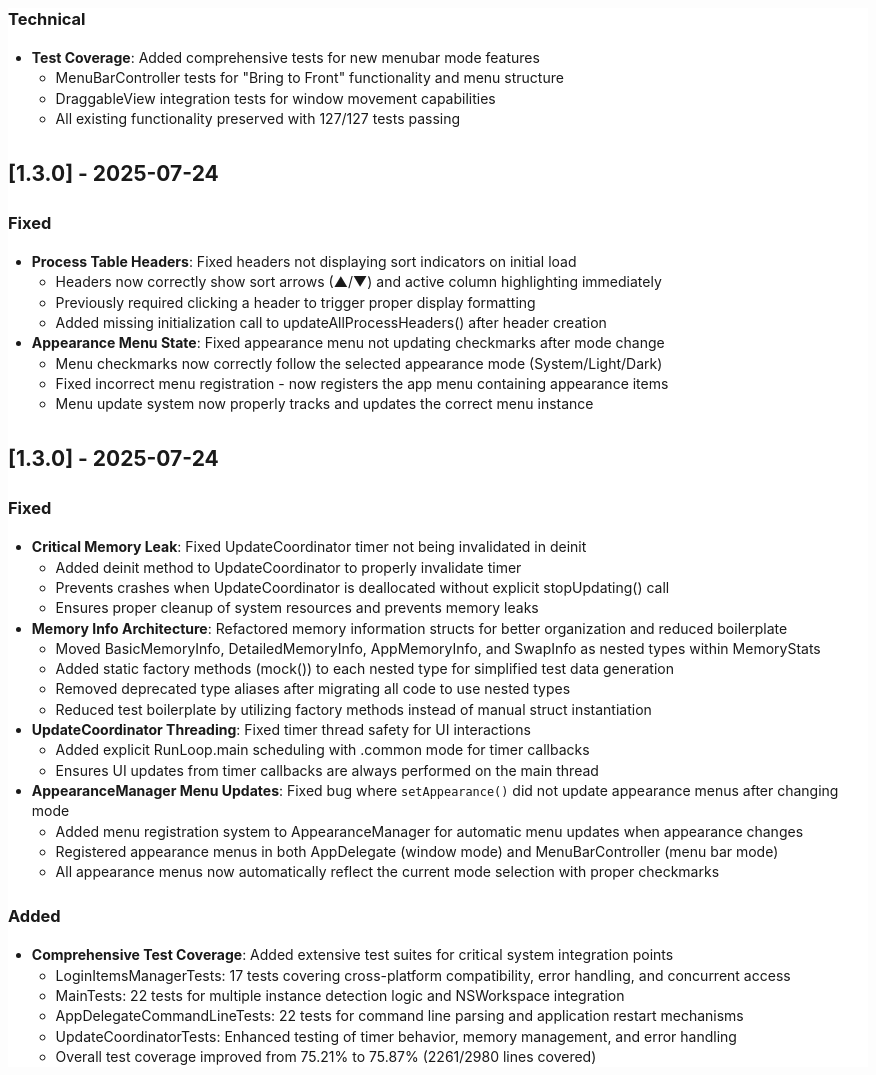 ### Technical
- **Test Coverage**: Added comprehensive tests for new menubar mode features
  - MenuBarController tests for "Bring to Front" functionality and menu structure
  - DraggableView integration tests for window movement capabilities
  - All existing functionality preserved with 127/127 tests passing

## [1.3.0] - 2025-07-24

### Fixed
- **Process Table Headers**: Fixed headers not displaying sort indicators on initial load
  - Headers now correctly show sort arrows (▲/▼) and active column highlighting immediately
  - Previously required clicking a header to trigger proper display formatting
  - Added missing initialization call to updateAllProcessHeaders() after header creation
- **Appearance Menu State**: Fixed appearance menu not updating checkmarks after mode change
  - Menu checkmarks now correctly follow the selected appearance mode (System/Light/Dark)
  - Fixed incorrect menu registration - now registers the app menu containing appearance items
  - Menu update system now properly tracks and updates the correct menu instance

## [1.3.0] - 2025-07-24

### Fixed
- **Critical Memory Leak**: Fixed UpdateCoordinator timer not being invalidated in deinit
  - Added deinit method to UpdateCoordinator to properly invalidate timer
  - Prevents crashes when UpdateCoordinator is deallocated without explicit stopUpdating() call
  - Ensures proper cleanup of system resources and prevents memory leaks
- **Memory Info Architecture**: Refactored memory information structs for better organization and reduced boilerplate
  - Moved BasicMemoryInfo, DetailedMemoryInfo, AppMemoryInfo, and SwapInfo as nested types within MemoryStats
  - Added static factory methods (mock()) to each nested type for simplified test data generation
  - Removed deprecated type aliases after migrating all code to use nested types
  - Reduced test boilerplate by utilizing factory methods instead of manual struct instantiation
- **UpdateCoordinator Threading**: Fixed timer thread safety for UI interactions
  - Added explicit RunLoop.main scheduling with .common mode for timer callbacks
  - Ensures UI updates from timer callbacks are always performed on the main thread
- **AppearanceManager Menu Updates**: Fixed bug where `setAppearance()` did not update appearance menus after changing mode
  - Added menu registration system to AppearanceManager for automatic menu updates when appearance changes
  - Registered appearance menus in both AppDelegate (window mode) and MenuBarController (menu bar mode)
  - All appearance menus now automatically reflect the current mode selection with proper checkmarks

### Added
- **Comprehensive Test Coverage**: Added extensive test suites for critical system integration points
  - LoginItemsManagerTests: 17 tests covering cross-platform compatibility, error handling, and concurrent access
  - MainTests: 22 tests for multiple instance detection logic and NSWorkspace integration
  - AppDelegateCommandLineTests: 22 tests for command line parsing and application restart mechanisms
  - UpdateCoordinatorTests: Enhanced testing of timer behavior, memory management, and error handling
  - Overall test coverage improved from 75.21% to 75.87% (2261/2980 lines covered)
